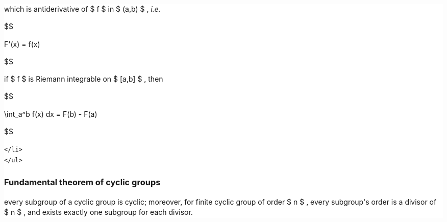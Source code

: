 which is antiderivative of 
$
f
$
 in 
$
(a,b)
$
,
<i>i.e.</i>

$$

F'(x) = f(x)

$$

if 
$
f
$
 is Riemann integrable on 
$
[a,b]
$
,
then

$$

\int_a^b f(x) dx = F(b) - F(a)

$$


	</li>
	</ul>

</div>

<h3>Fundamental theorem of cyclic groups</h3>

<div class="theorem" id="theorem:Fundamental---theomre---of---cyclic---groups" data-name="Fundamental theomre of cyclic groups">
	
every subgroup of a cyclic group is cyclic;
moreover,
for finite cyclic group of order 
$
n
$
,
every subgroup's order is a divisor of 
$
n
$
,
and exists exactly one subgroup for each divisor.
